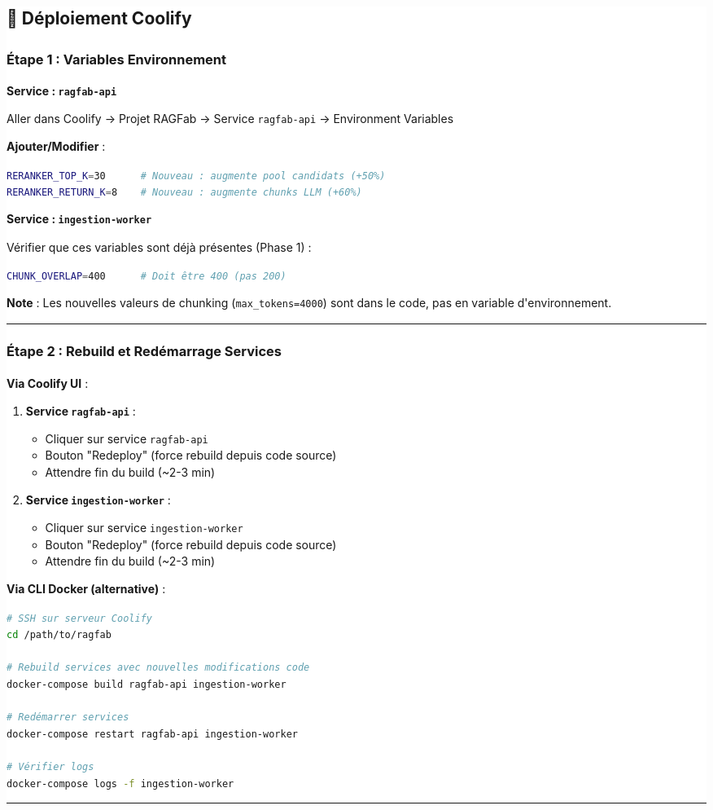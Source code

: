 
## 🚀 Déploiement Coolify

### Étape 1 : Variables Environnement

**Service : `ragfab-api`**

Aller dans Coolify → Projet RAGFab → Service `ragfab-api` → Environment Variables

**Ajouter/Modifier** :
```bash
RERANKER_TOP_K=30      # Nouveau : augmente pool candidats (+50%)
RERANKER_RETURN_K=8    # Nouveau : augmente chunks LLM (+60%)
```

**Service : `ingestion-worker`**

Vérifier que ces variables sont déjà présentes (Phase 1) :
```bash
CHUNK_OVERLAP=400      # Doit être 400 (pas 200)
```

**Note** : Les nouvelles valeurs de chunking (`max_tokens=4000`) sont dans le code, pas en variable d'environnement.

---

### Étape 2 : Rebuild et Redémarrage Services

**Via Coolify UI** :

1. **Service `ragfab-api`** :
   - Cliquer sur service `ragfab-api`
   - Bouton "Redeploy" (force rebuild depuis code source)
   - Attendre fin du build (~2-3 min)

2. **Service `ingestion-worker`** :
   - Cliquer sur service `ingestion-worker`
   - Bouton "Redeploy" (force rebuild depuis code source)
   - Attendre fin du build (~2-3 min)

**Via CLI Docker (alternative)** :
```bash
# SSH sur serveur Coolify
cd /path/to/ragfab

# Rebuild services avec nouvelles modifications code
docker-compose build ragfab-api ingestion-worker

# Redémarrer services
docker-compose restart ragfab-api ingestion-worker

# Vérifier logs
docker-compose logs -f ingestion-worker
```

---